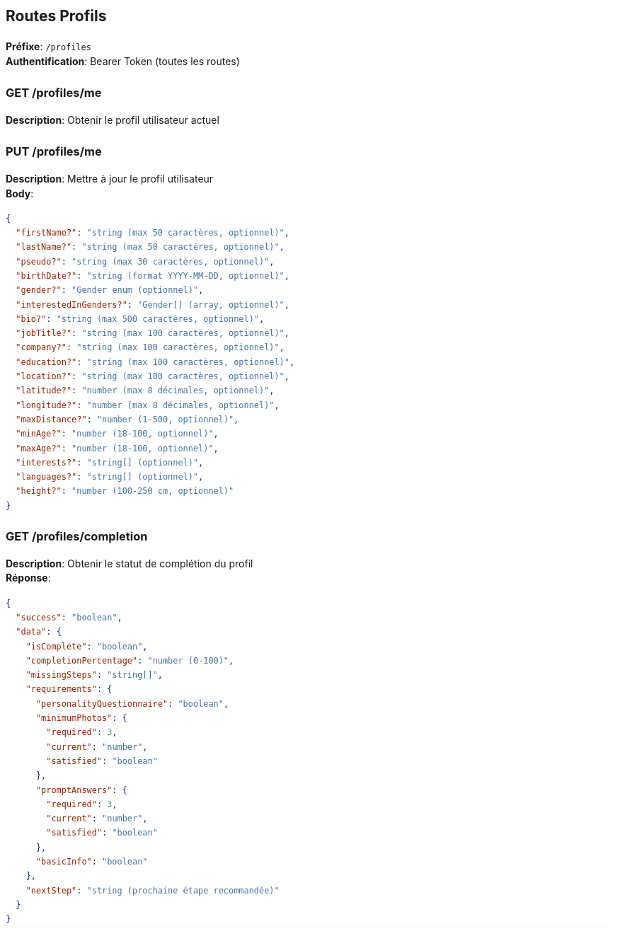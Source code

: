 
## Routes Profils

**Préfixe**: `/profiles`  
**Authentification**: Bearer Token (toutes les routes)

### GET /profiles/me
**Description**: Obtenir le profil utilisateur actuel  

### PUT /profiles/me
**Description**: Mettre à jour le profil utilisateur  
**Body**:
```json
{
  "firstName?": "string (max 50 caractères, optionnel)",
  "lastName?": "string (max 50 caractères, optionnel)",
  "pseudo?": "string (max 30 caractères, optionnel)",
  "birthDate?": "string (format YYYY-MM-DD, optionnel)",
  "gender?": "Gender enum (optionnel)",
  "interestedInGenders?": "Gender[] (array, optionnel)",
  "bio?": "string (max 500 caractères, optionnel)",
  "jobTitle?": "string (max 100 caractères, optionnel)",
  "company?": "string (max 100 caractères, optionnel)",
  "education?": "string (max 100 caractères, optionnel)",
  "location?": "string (max 100 caractères, optionnel)",
  "latitude?": "number (max 8 décimales, optionnel)",
  "longitude?": "number (max 8 décimales, optionnel)",
  "maxDistance?": "number (1-500, optionnel)",
  "minAge?": "number (18-100, optionnel)",
  "maxAge?": "number (18-100, optionnel)",
  "interests?": "string[] (optionnel)",
  "languages?": "string[] (optionnel)",
  "height?": "number (100-250 cm, optionnel)"
}
```

### GET /profiles/completion
**Description**: Obtenir le statut de complétion du profil  
**Réponse**:
```json
{
  "success": "boolean",
  "data": {
    "isComplete": "boolean",
    "completionPercentage": "number (0-100)",
    "missingSteps": "string[]",
    "requirements": {
      "personalityQuestionnaire": "boolean",
      "minimumPhotos": {
        "required": 3,
        "current": "number",
        "satisfied": "boolean"
      },
      "promptAnswers": {
        "required": 3,
        "current": "number",
        "satisfied": "boolean"
      },
      "basicInfo": "boolean"
    },
    "nextStep": "string (prochaine étape recommandée)"
  }
}
```